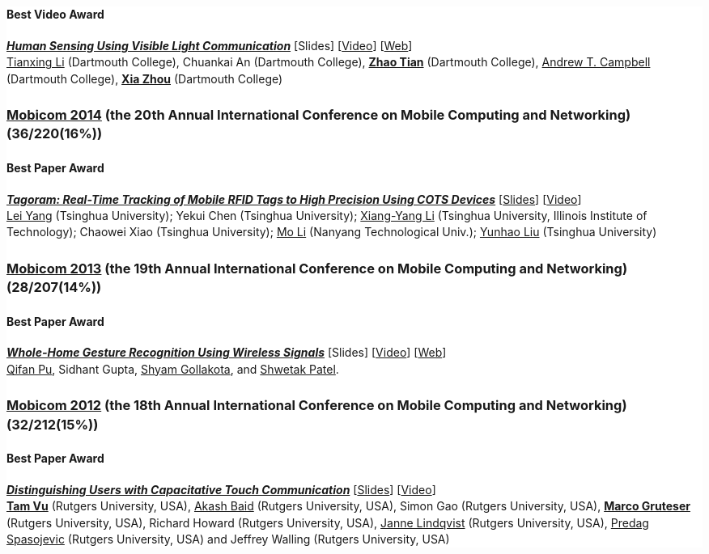 
#### Best Video Award
***[Human Sensing Using Visible Light Communication](https://home.cs.dartmouth.edu/~xia/papers/mobicom15-lisense.pdf)*** [Slides] [[Video](https://www.youtube.com/watch?v=7wK-zo66GdY&feature=youtu.be)] [[Web](http://dartnets.cs.dartmouth.edu/lisense)]    
[Tianxing Li](https://www.cs.dartmouth.edu/~ltx/) (Dartmouth College),
Chuankai An (Dartmouth College),
[**Zhao Tian**](https://www.cs.dartmouth.edu/~tianzhao/) (Dartmouth College),
[Andrew T. Campbell](https://www.cs.dartmouth.edu/~campbell/page/) (Dartmouth College),
[**Xia Zhou**](https://home.cs.dartmouth.edu/~xia/) (Dartmouth College)


### [Mobicom 2014](https://www.sigmobile.org/mobicom/2014/) (the 20th Annual International Conference on Mobile Computing and Networking) (36/220(16%))

#### Best Paper Award


***[Tagoram: Real-Time Tracking of Mobile RFID Tags to High Precision Using COTS Devices](http://www.ntu.edu.sg/home/limo/papers/tagoram-MobiCom14.pdf)*** [[Slides](https://www.sigmobile.org/mobicom/2014/talks/slides_6_2.pdf)] [[Video](https://www.youtube.com/watch?v=5Won4ihJop4)]    
[Lei Yang](https://www4.comp.polyu.edu.hk/~csyanglei/#/pages/profile/about) (Tsinghua University); Yekui Chen (Tsinghua University); [Xiang-Yang Li](http://staff.ustc.edu.cn/~xiangyangli/index.html) (Tsinghua University, Illinois Institute of Technology); Chaowei Xiao (Tsinghua University); [Mo Li](http://www.ntu.edu.sg/home/limo/) (Nanyang Technological Univ.); [Yunhao Liu](http://www.cse.msu.edu/~liuyunha/) (Tsinghua University) 




### [Mobicom 2013](https://www.sigmobile.org/mobicom/2013/) (the 19th Annual International Conference on Mobile Computing and Networking) (28/207(14%))

#### Best Paper Award


***[Whole-Home Gesture Recognition Using Wireless Signals](https://homes.cs.washington.edu/~gshyam/Papers/wisee.pdf)*** [Slides] [[Video](https://www.youtube.com/watch?v=VZ7Nz942yAY)] [[Web](http://wisee.cs.washington.edu/)]    
[Qifan Pu](http://people.eecs.berkeley.edu/~qifan/), Sidhant Gupta, [Shyam Gollakota](https://homes.cs.washington.edu/~gshyam/), and [Shwetak Patel](https://homes.cs.washington.edu/~shwetak/?Home). 



### [Mobicom 2012](https://www.sigmobile.org/mobicom/2012/) (the 18th Annual International Conference on Mobile Computing and Networking) (32/212(15%))

#### Best Paper Award

***[Distinguishing Users with Capacitative Touch Communication](http://www.winlab.rutgers.edu/~janne/capacitivetouch_mobicom12.pdf)*** [[Slides](https://www.sigmobile.org/mobicom/2012/slides/Vu.pdf)] [[Video](https://www.youtube.com/watch?v=lHg9SXHf0ZI)]    
[**Tam Vu**](http://mnslab.org/tamvu/) (Rutgers University, USA), [Akash Baid](http://www.winlab.rutgers.edu/~baid/) (Rutgers University, USA), Simon Gao (Rutgers University, USA), [**Marco Gruteser**](http://www.winlab.rutgers.edu/~gruteser/) (Rutgers University, USA), Richard Howard (Rutgers University, USA), [Janne Lindqvist](http://www.winlab.rutgers.edu/~janne/) (Rutgers University, USA), [Predag Spasojevic](http://www.winlab.rutgers.edu/~spasojev/) (Rutgers University, USA) and Jeffrey Walling (Rutgers University, USA) 

